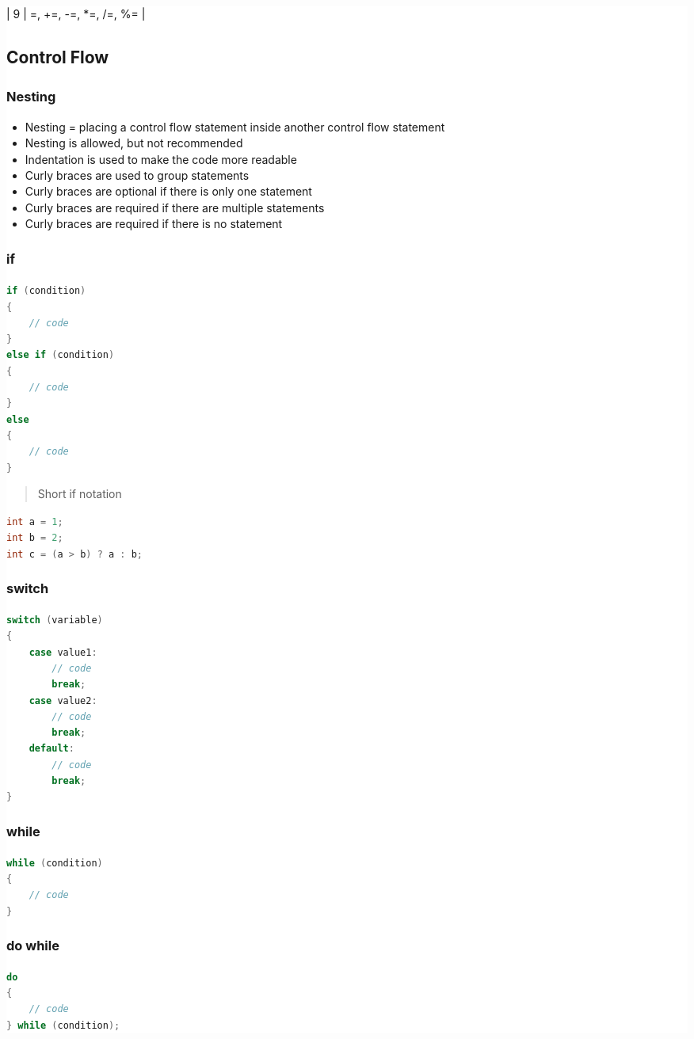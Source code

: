 | 9         | =, +=, -=, *=, /=, %=     |

## Control Flow
### Nesting
- Nesting = placing a control flow statement inside another control flow statement
- Nesting is allowed, but not recommended
- Indentation is used to make the code more readable
- Curly braces are used to group statements
- Curly braces are optional if there is only one statement
- Curly braces are required if there are multiple statements
- Curly braces are required if there is no statement

### if
```csharp
if (condition)
{
	// code
}
else if (condition)
{
	// code
}
else
{
	// code
}
```
> Short if notation
```csharp
int a = 1;
int b = 2;
int c = (a > b) ? a : b;
```
### switch
```csharp
switch (variable)
{
	case value1:
		// code
		break;
	case value2:
		// code
		break;
	default:
		// code
		break;
}
```
### while
```csharp
while (condition)
{
	// code
}
```
### do while
```csharp
do
{
	// code
} while (condition);
```
